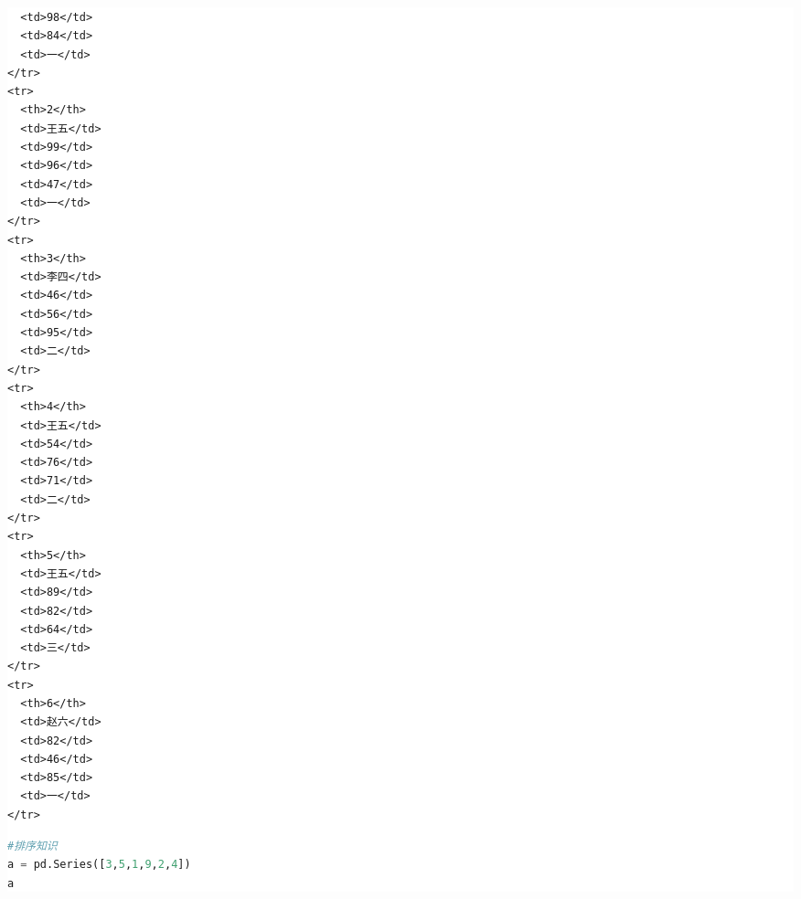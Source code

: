       <td>98</td>
      <td>84</td>
      <td>一</td>
    </tr>
    <tr>
      <th>2</th>
      <td>王五</td>
      <td>99</td>
      <td>96</td>
      <td>47</td>
      <td>一</td>
    </tr>
    <tr>
      <th>3</th>
      <td>李四</td>
      <td>46</td>
      <td>56</td>
      <td>95</td>
      <td>二</td>
    </tr>
    <tr>
      <th>4</th>
      <td>王五</td>
      <td>54</td>
      <td>76</td>
      <td>71</td>
      <td>二</td>
    </tr>
    <tr>
      <th>5</th>
      <td>王五</td>
      <td>89</td>
      <td>82</td>
      <td>64</td>
      <td>三</td>
    </tr>
    <tr>
      <th>6</th>
      <td>赵六</td>
      <td>82</td>
      <td>46</td>
      <td>85</td>
      <td>一</td>
    </tr>
  </tbody>
</table>
</div>




```python
#排序知识
a = pd.Series([3,5,1,9,2,4])
a
```
